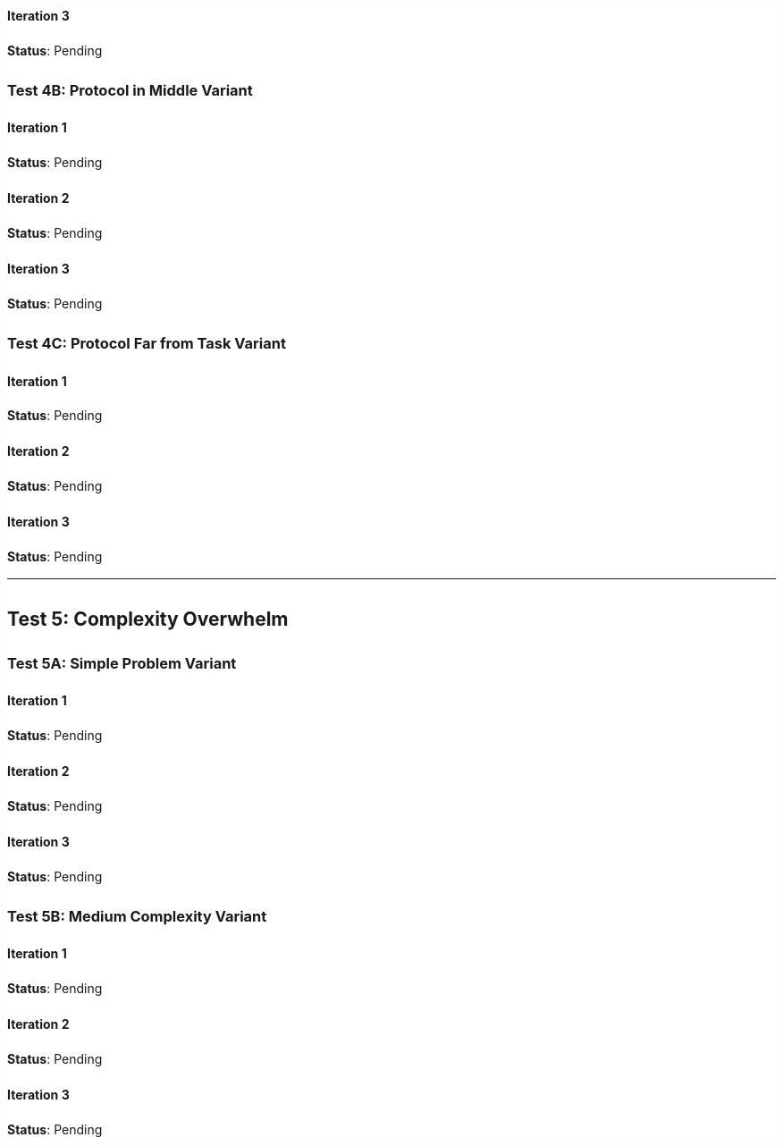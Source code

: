 #### Iteration 3
**Status**: Pending

### Test 4B: Protocol in Middle Variant

#### Iteration 1
**Status**: Pending

#### Iteration 2
**Status**: Pending

#### Iteration 3
**Status**: Pending

### Test 4C: Protocol Far from Task Variant

#### Iteration 1
**Status**: Pending

#### Iteration 2
**Status**: Pending

#### Iteration 3
**Status**: Pending

---

## Test 5: Complexity Overwhelm

### Test 5A: Simple Problem Variant

#### Iteration 1
**Status**: Pending

#### Iteration 2
**Status**: Pending

#### Iteration 3
**Status**: Pending

### Test 5B: Medium Complexity Variant

#### Iteration 1
**Status**: Pending

#### Iteration 2
**Status**: Pending

#### Iteration 3
**Status**: Pending
